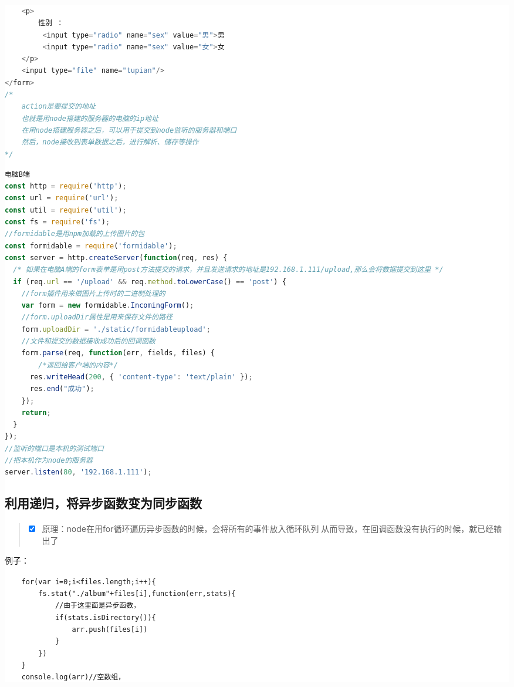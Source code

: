```js
	<p>
		性别 ： 
		 <input type="radio" name="sex" value="男">男
		 <input type="radio" name="sex" value="女">女
    </p>
    <input type="file" name="tupian"/>
</form>
/*
    action是要提交的地址
    也就是用node搭建的服务器的电脑的ip地址
    在用node搭建服务器之后，可以用于提交到node监听的服务器和端口
    然后，node接收到表单数据之后，进行解析、储存等操作
*/
```
```js
电脑B端
const http = require('http');
const url = require('url');
const util = require('util');
const fs = require('fs');
//formidable是用npm加载的上传图片的包
const formidable = require('formidable');
const server = http.createServer(function(req, res) {
  /* 如果在电脑A端的form表单是用post方法提交的请求，并且发送请求的地址是192.168.1.111/upload,那么会将数据提交到这里 */
  if (req.url == '/upload' && req.method.toLowerCase() == 'post') {
    //form插件用来做图片上传时的二进制处理的
    var form = new formidable.IncomingForm();
    //form.uploadDir属性是用来保存文件的路径
    form.uploadDir = './static/formidableupload';
    //文件和提交的数据接收成功后的回调函数
    form.parse(req, function(err, fields, files) {
        /*返回给客户端的内容*/
      res.writeHead(200, { 'content-type': 'text/plain' });
      res.end("成功");
    });
    return;
  }
});
//监听的端口是本机的测试端口
//把本机作为node的服务器
server.listen(80, '192.168.1.111');

```
利用递归，将异步函数变为同步函数
----------------

> - [x] 原理：node在用for循环遍历异步函数的时候，会将所有的事件放入循环队列 从而导致，在回调函数没有执行的时候，就已经输出了

例子：
```
	for(var i=0;i<files.length;i++){
		fs.stat("./album"+files[i],function(err,stats){
			//由于这里面是异步函数，
			if(stats.isDirectory()){
				arr.push(files[i])
			}
		})
	}
	console.log(arr)//空数组，
```
	

[1]: http://osjykr1v3.bkt.clouddn.com/FpXvYttu18E-gtC8Uql5G04D90bd